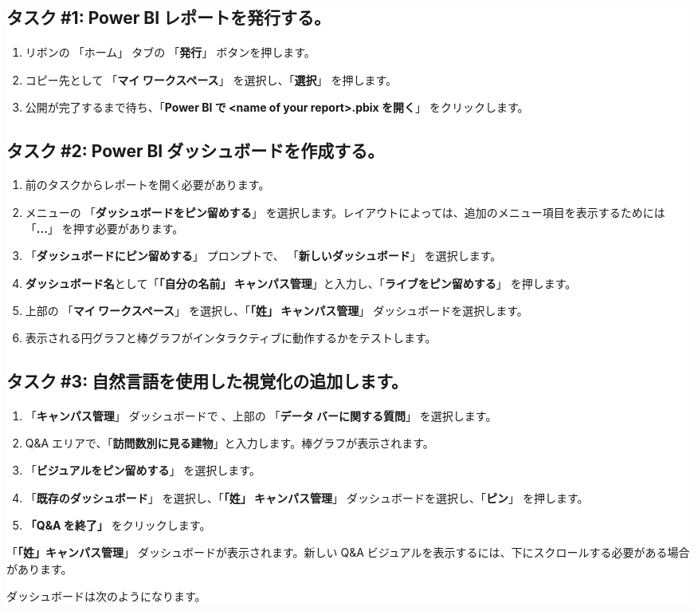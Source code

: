 ## タスク #1: Power BI レポートを発行する。

1. リボンの 「ホーム」 タブの 「**発行**」 ボタンを押します。

2. コピー先として 「**マイ ワークスペース**」 を選択し、「**選択**」 を押します。

3. 公開が完了するまで待ち、「**Power BI で \<name of your report\>.pbix を開く**」 をクリックします。

## タスク #2: Power BI ダッシュボードを作成する。

1. 前のタスクからレポートを開く必要があります。

2. メニューの 「**ダッシュボードをピン留めする**」 を選択します。レイアウトによっては、追加のメニュー項目を表示するためには 「**...**」 を押す必要があります。

3. 「**ダッシュボードにピン留めする**」 プロンプトで、 「**新しいダッシュボード**」 を選択します。

4. **ダッシュボード名**として「**「自分の名前」 キャンパス管理**」と入力し、「**ライブをピン留めする**」 を押します。

5. 上部の 「**マイ ワークスペース**」 を選択し、「**「姓」 キャンパス管理**」 ダッシュボードを選択します。

6. 表示される円グラフと棒グラフがインタラクティブに動作するかをテストします。

## タスク #3: 自然言語を使用した視覚化の追加します。

1. 「**キャンパス管理**」 ダッシュボードで 、上部の 「**データ バーに関する質問**」 を選択します。

2. Q&A エリアで、「**訪問数別に見る建物**」と入力します。棒グラフが表示されます。

3. 「**ビジュアルをピン留めする**」 を選択します。

4. 「**既存のダッシュボード**」 を選択し、「**「姓」 キャンパス管理**」 ダッシュボードを選択し、「**ピン**」 を押します。

5. **「Q&A を終了」** をクリックします。

「**「姓」キャンパス管理**」 ダッシュボードが表示されます。新しい Q&A ビジュアルを表示するには、下にスクロールする必要がある場合があります。 

ダッシュボードは次のようになります。
